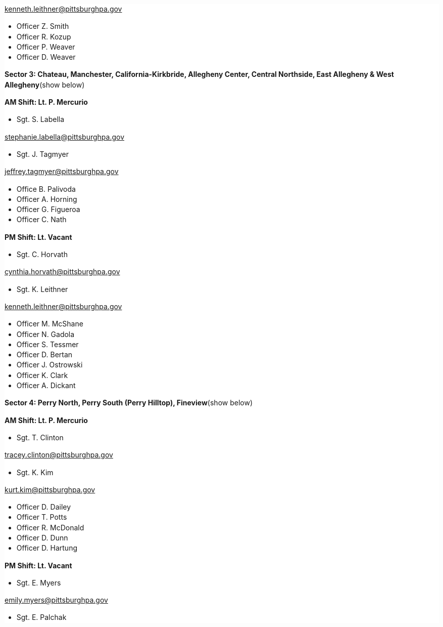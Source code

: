 [kenneth.leithner@pittsburghpa.gov](mailto:kenneth.leithner@pittsburghpa.gov)
- Officer Z. Smith
- Officer R. Kozup
- Officer P. Weaver
- Officer D. Weaver

**Sector 3: Chateau, Manchester, California-Kirkbride, Allegheny Center, Central Northside, East Allegheny & West Allegheny**(show below)

**AM Shift: Lt. P. Mercurio**

- Sgt. S. Labella

[stephanie.labella@pittsburghpa.gov](mailto:stephanie.labella@pittsburghpa.gov)
- Sgt. J. Tagmyer

[jeffrey.tagmyer@pittsburghpa.gov](mailto:jeffrey.tagmyer@pittsburghpa.gov)
- Office B. Palivoda
- Officer A. Horning
- Officer G. Figueroa
- Officer C. Nath

**PM Shift: Lt. Vacant**

- Sgt. C. Horvath

[cynthia.horvath@pittsburghpa.gov](mailto:cynthia.horvath@pittsburghpa.gov)
- Sgt. K. Leithner

[kenneth.leithner@pittsburghpa.gov](mailto:kenneth.leithner@pittsburghpa.gov)
- Officer M. McShane
- Officer N. Gadola
- Officer S. Tessmer
- Officer D. Bertan
- Officer J. Ostrowski
- Officer K. Clark
- Officer A. Dickant

**Sector 4: Perry North, Perry South (Perry Hilltop), Fineview**(show below)

**AM Shift: Lt. P. Mercurio**

- Sgt. T. Clinton

[tracey.clinton@pittsburghpa.gov](mailto:tracey.clinton@pittsburghpa.gov)
- Sgt. K. Kim

[kurt.kim@pittsburghpa.gov](mailto:kurt.kim@pittsburghpa.gov)
- Officer D. Dailey
- Officer T. Potts
- Officer R. McDonald
- Officer D. Dunn
- Officer D. Hartung

**PM Shift: Lt. Vacant**

- Sgt. E. Myers

[emily.myers@pittsburghpa.gov](mailto:emily.myers@pittsburghpa.gov)
- Sgt. E. Palchak
